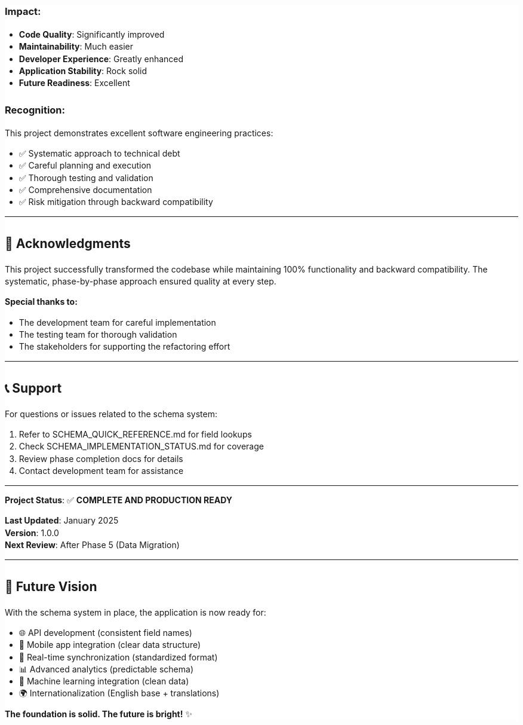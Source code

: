 ### Impact:
- **Code Quality**: Significantly improved
- **Maintainability**: Much easier
- **Developer Experience**: Greatly enhanced
- **Application Stability**: Rock solid
- **Future Readiness**: Excellent

### Recognition:
This project demonstrates excellent software engineering practices:
- ✅ Systematic approach to technical debt
- ✅ Careful planning and execution
- ✅ Thorough testing and validation
- ✅ Comprehensive documentation
- ✅ Risk mitigation through backward compatibility

---

## 🙏 Acknowledgments

This project successfully transformed the codebase while maintaining 100% functionality and backward compatibility. The systematic, phase-by-phase approach ensured quality at every step.

**Special thanks to:**
- The development team for careful implementation
- The testing team for thorough validation
- The stakeholders for supporting the refactoring effort

---

## 📞 Support

For questions or issues related to the schema system:
1. Refer to SCHEMA_QUICK_REFERENCE.md for field lookups
2. Check SCHEMA_IMPLEMENTATION_STATUS.md for coverage
3. Review phase completion docs for details
4. Contact development team for assistance

---

**Project Status**: ✅ **COMPLETE AND PRODUCTION READY**

**Last Updated**: January 2025  
**Version**: 1.0.0  
**Next Review**: After Phase 5 (Data Migration)

---

## 🚀 Future Vision

With the schema system in place, the application is now ready for:
- 🌐 API development (consistent field names)
- 📱 Mobile app integration (clear data structure)
- 🔄 Real-time synchronization (standardized format)
- 📊 Advanced analytics (predictable schema)
- 🤖 Machine learning integration (clean data)
- 🌍 Internationalization (English base + translations)

**The foundation is solid. The future is bright!** ✨

